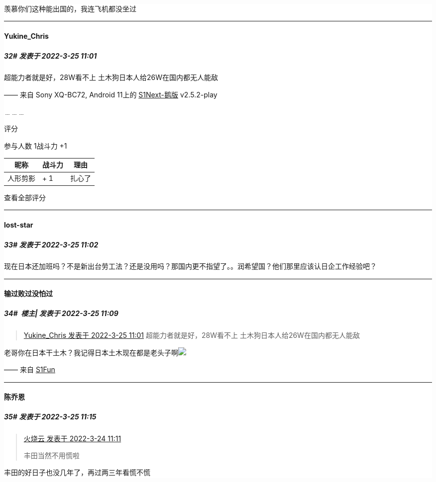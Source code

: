 羡慕你们这种能出国的，我连飞机都没坐过

*****

####  Yukine_Chris  
##### 32#       发表于 2022-3-25 11:01

超能力者就是好，28W看不上
土木狗日本人给26W在国内都无人能敌

—— 来自 Sony XQ-BC72, Android 11上的 [S1Next-鹅版](https://github.com/ykrank/S1-Next/releases) v2.5.2-play

﹍﹍﹍

评分

 参与人数 1战斗力 +1

|昵称|战斗力|理由|
|----|---|---|
| 人形剪影| + 1|扎心了|

查看全部评分

*****

####  lost-star  
##### 33#       发表于 2022-3-25 11:02

现在日本还加班吗？不是新出台劳工法？还是没用吗？那国内更不指望了。。润希望国？他们那里应该认日企工作经验吧？

*****

####  输过败过没怕过  
##### 34#         楼主| 发表于 2022-3-25 11:09

<blockquote><a href="httphttps://bbs.saraba1st.com/2b/forum.php?mod=redirect&amp;goto=findpost&amp;pid=55178543&amp;ptid=2059664" target="_blank">Yukine_Chris 发表于 2022-3-25 11:01</a>
超能力者就是好，28W看不上
土木狗日本人给26W在国内都无人能敌</blockquote>
老哥你在日本干土木？我记得日本土木现在都是老头子啊<img src="https://static.saraba1st.com/image/smiley/face2017/015.png" referrerpolicy="no-referrer">

—— 来自 [S1Fun](https://s1fun.koalcat.com)

*****

####  陈乔恩  
##### 35#       发表于 2022-3-25 11:15

<blockquote><a href="httphttps://bbs.saraba1st.com/2b/forum.php?mod=redirect&amp;goto=findpost&amp;pid=55165409&amp;ptid=2059664" target="_blank">火烧云 发表于 2022-3-24 11:11</a>

丰田当然不用慌啦</blockquote>
丰田的好日子也没几年了，再过两三年看慌不慌
